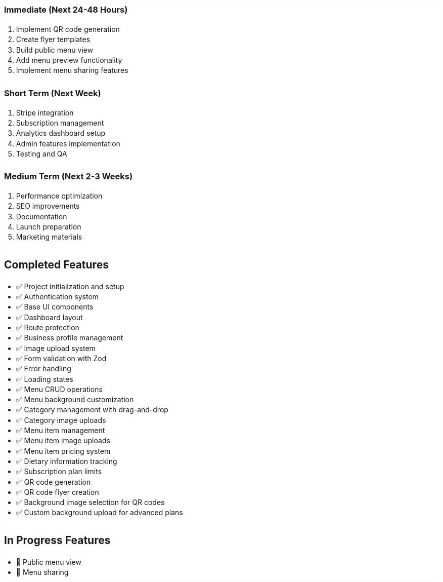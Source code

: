 ### Immediate (Next 24-48 Hours)
1. Implement QR code generation
2. Create flyer templates
3. Build public menu view
4. Add menu preview functionality
5. Implement menu sharing features

### Short Term (Next Week)
1. Stripe integration
2. Subscription management
3. Analytics dashboard setup
4. Admin features implementation
5. Testing and QA

### Medium Term (Next 2-3 Weeks)
1. Performance optimization
2. SEO improvements
3. Documentation
4. Launch preparation
5. Marketing materials

## Completed Features
- ✅ Project initialization and setup
- ✅ Authentication system
- ✅ Base UI components
- ✅ Dashboard layout
- ✅ Route protection
- ✅ Business profile management
- ✅ Image upload system
- ✅ Form validation with Zod
- ✅ Error handling
- ✅ Loading states
- ✅ Menu CRUD operations
- ✅ Menu background customization
- ✅ Category management with drag-and-drop
- ✅ Category image uploads
- ✅ Menu item management
- ✅ Menu item image uploads
- ✅ Menu item pricing system
- ✅ Dietary information tracking
- ✅ Subscription plan limits
- ✅ QR code generation
- ✅ QR code flyer creation
- ✅ Background image selection for QR codes
- ✅ Custom background upload for advanced plans

## In Progress Features
- 🔄 Public menu view
- 🔄 Menu sharing
